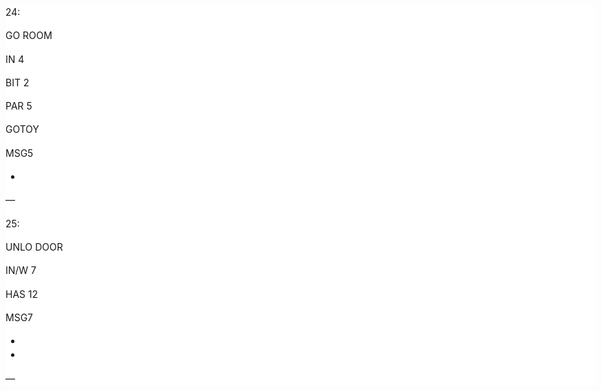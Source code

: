 
24:


GO ROOM


IN 4


BIT 2


PAR 5










GOTOY


MSG5


-


—






25:


UNLO DOOR


IN/W 7


HAS 12













MSG7


-


-


—






